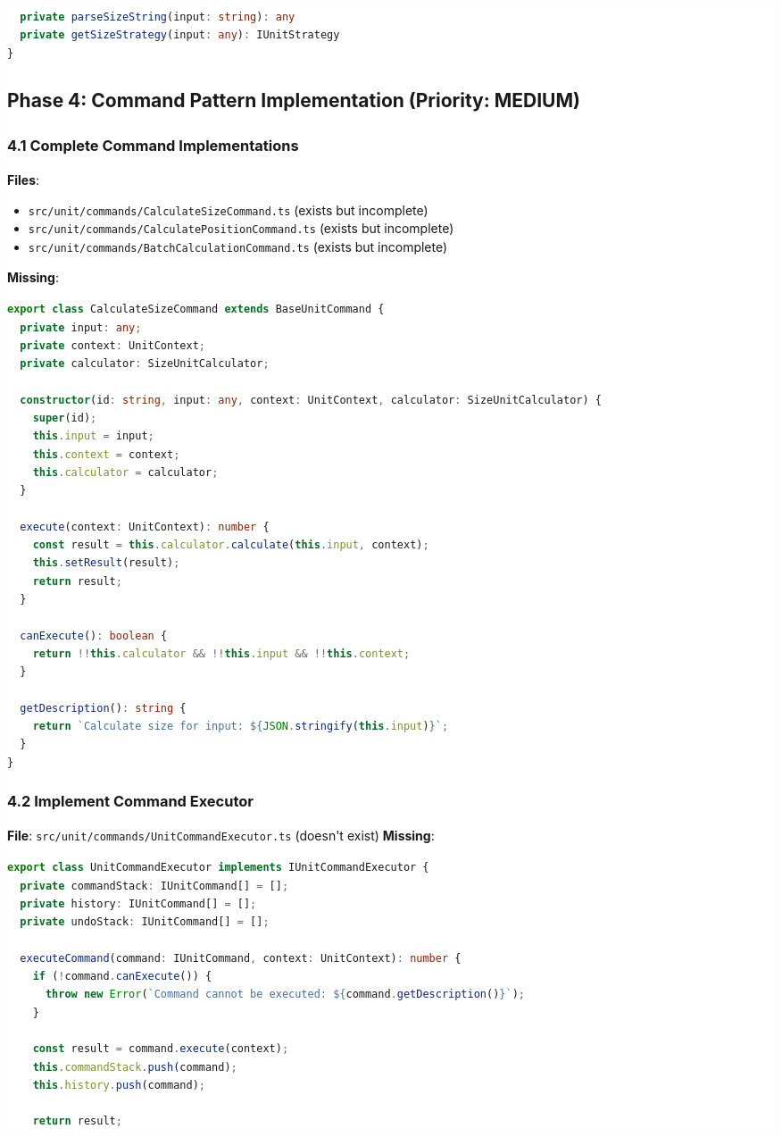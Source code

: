 ```typescript
  private parseSizeString(input: string): any
  private getSizeStrategy(input: any): IUnitStrategy
}
```

## Phase 4: Command Pattern Implementation (Priority: MEDIUM)

### 4.1 **Complete Command Implementations**
**Files**:
- `src/unit/commands/CalculateSizeCommand.ts` (exists but incomplete)
- `src/unit/commands/CalculatePositionCommand.ts` (exists but incomplete)
- `src/unit/commands/BatchCalculationCommand.ts` (exists but incomplete)

**Missing**:
```typescript
export class CalculateSizeCommand extends BaseUnitCommand {
  private input: any;
  private context: UnitContext;
  private calculator: SizeUnitCalculator;
  
  constructor(id: string, input: any, context: UnitContext, calculator: SizeUnitCalculator) {
    super(id);
    this.input = input;
    this.context = context;
    this.calculator = calculator;
  }
  
  execute(context: UnitContext): number {
    const result = this.calculator.calculate(this.input, context);
    this.setResult(result);
    return result;
  }
  
  canExecute(): boolean {
    return !!this.calculator && !!this.input && !!this.context;
  }
  
  getDescription(): string {
    return `Calculate size for input: ${JSON.stringify(this.input)}`;
  }
}
```

### 4.2 **Implement Command Executor**
**File**: `src/unit/commands/UnitCommandExecutor.ts` (doesn't exist)
**Missing**:
```typescript
export class UnitCommandExecutor implements IUnitCommandExecutor {
  private commandStack: IUnitCommand[] = [];
  private history: IUnitCommand[] = [];
  private undoStack: IUnitCommand[] = [];
  
  executeCommand(command: IUnitCommand, context: UnitContext): number {
    if (!command.canExecute()) {
      throw new Error(`Command cannot be executed: ${command.getDescription()}`);
    }
    
    const result = command.execute(context);
    this.commandStack.push(command);
    this.history.push(command);
    
    return result;
```